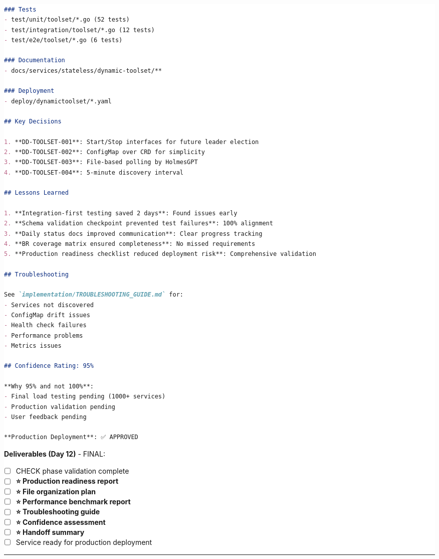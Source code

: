 ```markdown
### Tests
- test/unit/toolset/*.go (52 tests)
- test/integration/toolset/*.go (12 tests)
- test/e2e/toolset/*.go (6 tests)

### Documentation
- docs/services/stateless/dynamic-toolset/**

### Deployment
- deploy/dynamictoolset/*.yaml

## Key Decisions

1. **DD-TOOLSET-001**: Start/Stop interfaces for future leader election
2. **DD-TOOLSET-002**: ConfigMap over CRD for simplicity
3. **DD-TOOLSET-003**: File-based polling by HolmesGPT
4. **DD-TOOLSET-004**: 5-minute discovery interval

## Lessons Learned

1. **Integration-first testing saved 2 days**: Found issues early
2. **Schema validation checkpoint prevented test failures**: 100% alignment
3. **Daily status docs improved communication**: Clear progress tracking
4. **BR coverage matrix ensured completeness**: No missed requirements
5. **Production readiness checklist reduced deployment risk**: Comprehensive validation

## Troubleshooting

See `implementation/TROUBLESHOOTING_GUIDE.md` for:
- Services not discovered
- ConfigMap drift issues
- Health check failures
- Performance problems
- Metrics issues

## Confidence Rating: 95%

**Why 95% and not 100%**:
- Final load testing pending (1000+ services)
- Production validation pending
- User feedback pending

**Production Deployment**: ✅ APPROVED
```

**Deliverables (Day 12)** - FINAL:
- [ ] CHECK phase validation complete
- [ ] **⭐ Production readiness report**
- [ ] **⭐ File organization plan**
- [ ] **⭐ Performance benchmark report**
- [ ] **⭐ Troubleshooting guide**
- [ ] **⭐ Confidence assessment**
- [ ] **⭐ Handoff summary**
- [ ] Service ready for production deployment

---